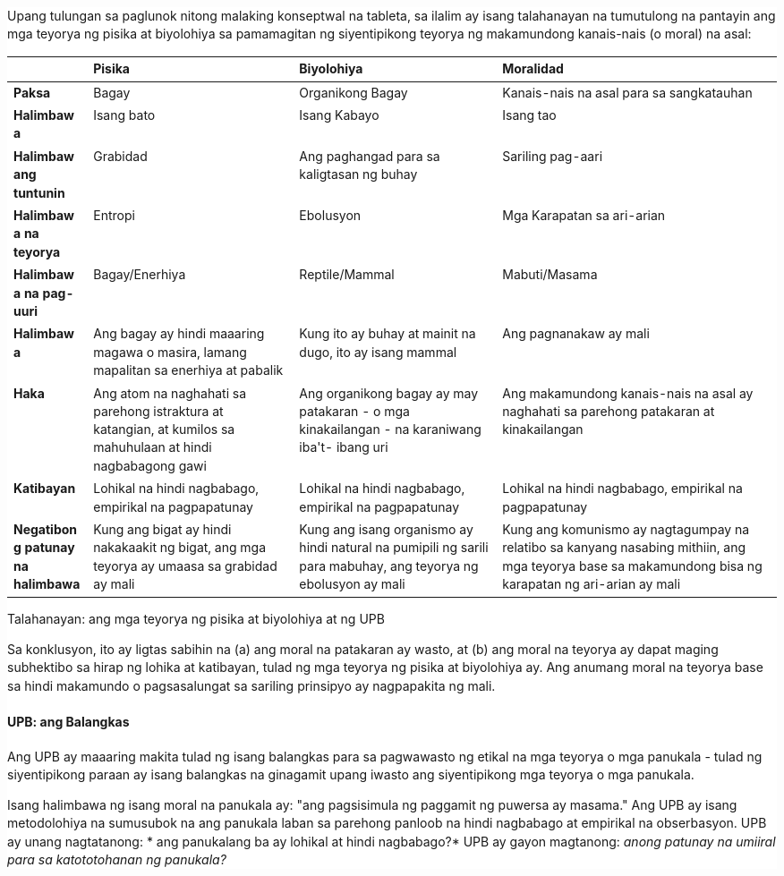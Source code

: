 Upang tulungan sa paglunok nitong malaking konseptwal na tableta, sa ilalim ay isang talahanayan na tumutulong na pantayin ang mga teyorya ng pisika at biyolohiya sa pamamagitan ng siyentipikong teyorya ng makamundong kanais-nais (o moral) na asal:

|                                     | Pisika                                                                                                        | Biyolohiya                                                                                                     | Moralidad                                                                                                                                             |
|:----------------------------------- |:------------------------------------------------------------------------------------------------------------- |:-------------------------------------------------------------------------------------------------------------- |:----------------------------------------------------------------------------------------------------------------------------------------------------- |
| **Paksa**                           | Bagay                                                                                                         | Organikong Bagay                                                                                               | Kanais-nais na asal para sa sangkatauhan                                                                                                              |
| **Halimbawa**                       | Isang bato                                                                                                    | Isang Kabayo                                                                                                   | Isang tao                                                                                                                                             |
| **Halimbawang tuntunin**            | Grabidad                                                                                                      | Ang paghangad para sa kaligtasan ng buhay                                                                      | Sariling pag-aari                                                                                                                                     |
| **Halimbawa na teyorya**            | Entropi                                                                                                       | Ebolusyon                                                                                                      | Mga Karapatan sa ari-arian                                                                                                                            |
| **Halimbawa na pag-uuri**           | Bagay/Enerhiya                                                                                                | Reptile/Mammal                                                                                                 | Mabuti/Masama                                                                                                                                         |
| **Halimbawa**                       | Ang bagay ay hindi maaaring magawa o masira, lamang mapalitan sa enerhiya at pabalik                          | Kung ito ay buhay at mainit na dugo, ito ay isang mammal                                                       | Ang pagnanakaw ay mali                                                                                                                                |
| **Haka**                            | Ang atom na naghahati sa parehong istraktura at katangian, at kumilos sa mahuhulaan at hindi nagbabagong gawi | Ang organikong bagay ay may patakaran - o mga kinakailangan - na karaniwang iba't- ibang uri                   | Ang makamundong kanais-nais na asal ay naghahati sa parehong patakaran at kinakailangan                                                               |
| **Katibayan**                       | Lohikal na hindi nagbabago, empirikal na pagpapatunay                                                         | Lohikal na hindi nagbabago, empirikal na pagpapatunay                                                          | Lohikal na hindi nagbabago, empirikal na pagpapatunay                                                                                                 |
| **Negatibong patunay na halimbawa** | Kung ang bigat ay hindi nakakaakit ng bigat, ang mga teyorya ay umaasa sa grabidad ay mali                    | Kung ang isang organismo ay hindi natural na pumipili ng sarili para mabuhay, ang teyorya ng ebolusyon ay mali | Kung ang komunismo ay nagtagumpay na relatibo sa kanyang nasabing mithiin, ang mga teyorya base sa makamundong bisa ng karapatan ng ari-arian ay mali |

Talahanayan: ang mga teyorya ng pisika at biyolohiya at ng UPB

Sa konklusyon, ito ay ligtas sabihin na (a) ang moral na patakaran ay wasto, at (b) ang moral na teyorya ay dapat maging subhektibo sa hirap ng lohika at katibayan, tulad ng mga teyorya ng pisika at biyolohiya ay. Ang anumang moral na teyorya base sa hindi makamundo o pagsasalungat sa sariling prinsipyo ay nagpapakita ng mali.

#### UPB: ang Balangkas

Ang UPB ay maaaring makita tulad ng isang balangkas para sa pagwawasto ng etikal na mga teyorya o mga panukala - tulad ng siyentipikong paraan ay isang balangkas na ginagamit upang iwasto ang siyentipikong mga teyorya o mga panukala.

Isang halimbawa ng isang moral na panukala ay: "ang pagsisimula ng paggamit ng puwersa ay masama." Ang UPB ay isang metodolohiya na sumusubok na ang panukala laban sa parehong panloob na hindi nagbabago at empirikal na obserbasyon. UPB ay unang nagtatanong: * ang panukalang ba ay lohikal at hindi nagbabago?* UPB ay gayon magtanong: *anong patunay na umiiral para sa katototohanan ng panukala?*
